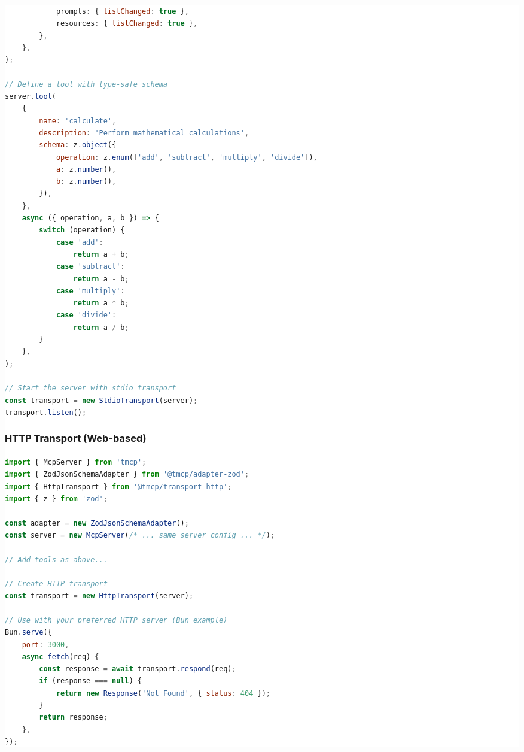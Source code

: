 ```javascript
			prompts: { listChanged: true },
			resources: { listChanged: true },
		},
	},
);

// Define a tool with type-safe schema
server.tool(
	{
		name: 'calculate',
		description: 'Perform mathematical calculations',
		schema: z.object({
			operation: z.enum(['add', 'subtract', 'multiply', 'divide']),
			a: z.number(),
			b: z.number(),
		}),
	},
	async ({ operation, a, b }) => {
		switch (operation) {
			case 'add':
				return a + b;
			case 'subtract':
				return a - b;
			case 'multiply':
				return a * b;
			case 'divide':
				return a / b;
		}
	},
);

// Start the server with stdio transport
const transport = new StdioTransport(server);
transport.listen();
```

### HTTP Transport (Web-based)

```javascript
import { McpServer } from 'tmcp';
import { ZodJsonSchemaAdapter } from '@tmcp/adapter-zod';
import { HttpTransport } from '@tmcp/transport-http';
import { z } from 'zod';

const adapter = new ZodJsonSchemaAdapter();
const server = new McpServer(/* ... same server config ... */);

// Add tools as above...

// Create HTTP transport
const transport = new HttpTransport(server);

// Use with your preferred HTTP server (Bun example)
Bun.serve({
	port: 3000,
	async fetch(req) {
		const response = await transport.respond(req);
		if (response === null) {
			return new Response('Not Found', { status: 404 });
		}
		return response;
	},
});
```